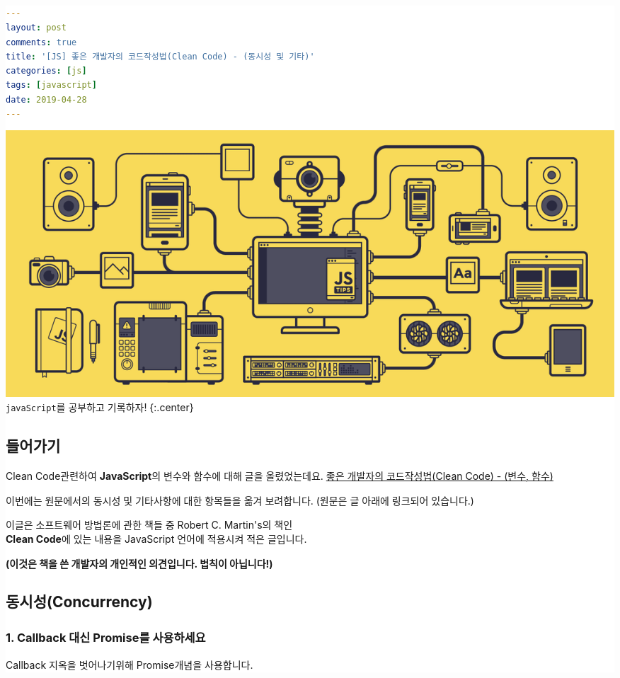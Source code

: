 ```yaml
---
layout: post
comments: true
title: '[JS] 좋은 개발자의 코드작성법(Clean Code) - (동시성 및 기타)'
categories: [js]
tags: [javascript]
date: 2019-04-28
---
```


![headerimg](/assets/img/subcate/javascript.gif)
`javaScript`를 공부하고 기록하자!
{:.center}

## 들어가기

Clean Code관련하여 **JavaScript**의 변수와 함수에 대해 글을 올렸었는데요.
[좋은 개발자의 코드작성법(Clean Code) - (변수, 함수)](https://huurray.github.io/js/2019/04/21/js-cleanCode1/)

이번에는 원문에서의 동시성 및 기타사항에 대한 항목들을 옮겨 보려합니다.
(원문은 글 아래에 링크되어 있습니다.)

이글은 소프트웨어 방법론에 관한 책들 중 Robert C. Martin's의 책인<br />
**Clean Code**에 있는 내용을 JavaScript 언어에 적용시켜 적은 글입니다.

**(이것은 책을 쓴 개발자의 개인적인 의견입니다. 법칙이 아닙니다!)**

## 동시성(Concurrency)

### 1. Callback 대신 Promise를 사용하세요

Callback 지옥을 벗어나기위해 Promise개념을 사용합니다.

